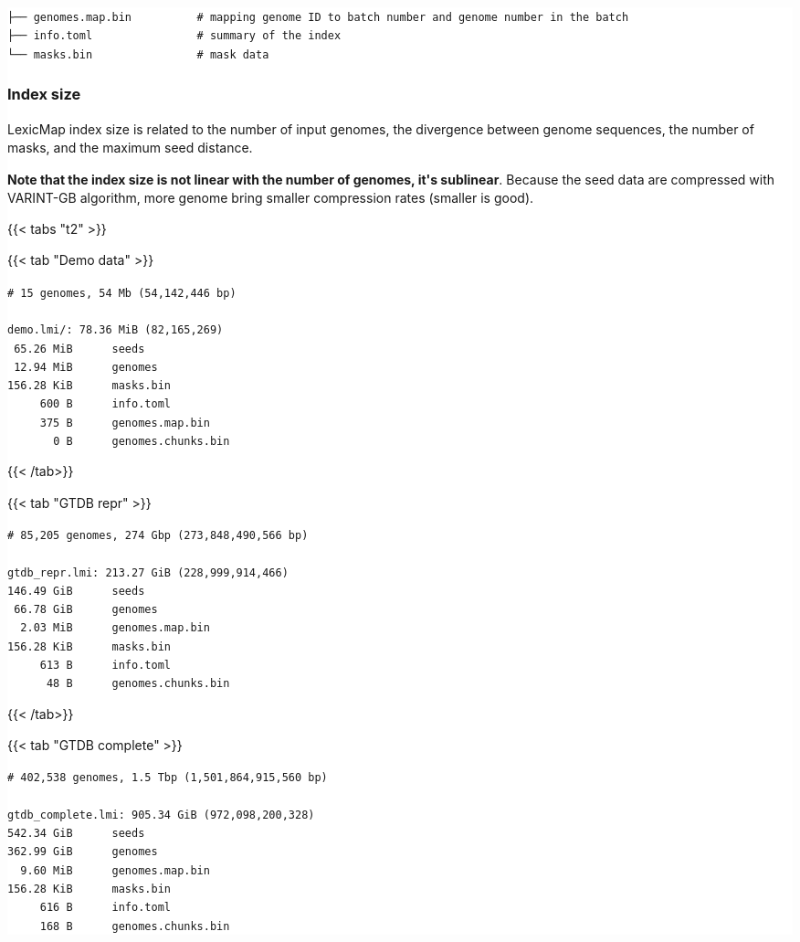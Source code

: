     ├── genomes.map.bin          # mapping genome ID to batch number and genome number in the batch
    ├── info.toml                # summary of the index
    └── masks.bin                # mask data

### Index size

LexicMap index size is related to the number of input genomes, the divergence between genome sequences, the number of masks, and the maximum seed distance.

**Note that the index size is not linear with the number of genomes, it's sublinear**. Because the seed data are compressed with VARINT-GB algorithm, more genome bring smaller compression rates (smaller is good).

{{< tabs "t2" >}}

{{< tab "Demo data" >}}

    # 15 genomes, 54 Mb (54,142,446 bp)
    
    demo.lmi/: 78.36 MiB (82,165,269)
     65.26 MiB      seeds
     12.94 MiB      genomes
    156.28 KiB      masks.bin
         600 B      info.toml
         375 B      genomes.map.bin
           0 B      genomes.chunks.bin

{{< /tab>}}

{{< tab "GTDB repr" >}}

    # 85,205 genomes, 274 Gbp (273,848,490,566 bp)
    
    gtdb_repr.lmi: 213.27 GiB (228,999,914,466)
    146.49 GiB      seeds
     66.78 GiB      genomes
      2.03 MiB      genomes.map.bin
    156.28 KiB      masks.bin
         613 B      info.toml
          48 B      genomes.chunks.bin

{{< /tab>}}

{{< tab "GTDB complete" >}}

    # 402,538 genomes, 1.5 Tbp (1,501,864,915,560 bp)
    
    gtdb_complete.lmi: 905.34 GiB (972,098,200,328)
    542.34 GiB      seeds
    362.99 GiB      genomes
      9.60 MiB      genomes.map.bin
    156.28 KiB      masks.bin
         616 B      info.toml
         168 B      genomes.chunks.bin
